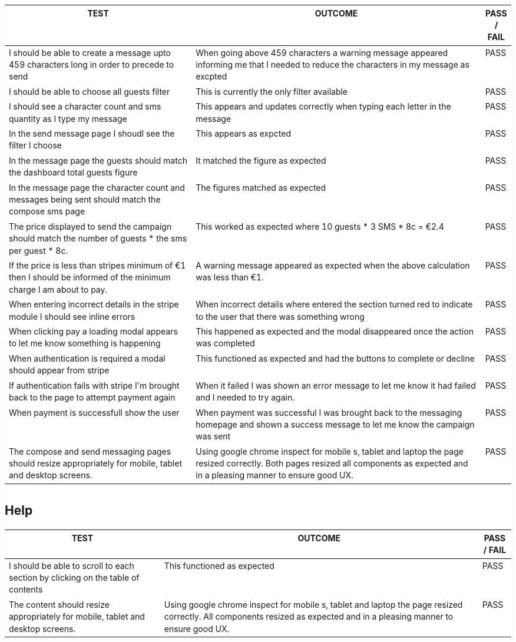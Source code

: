 TEST            | OUTCOME                          | PASS / FAIL  
--------------- | -------------------------------- | ---------------
I should be able to create a message upto 459 characters long in order to precede to send | When going above 459 characters a warning message appeared informing me that I needed to reduce the characters in my message as excpted | PASS
I should be able to choose all guests filter | This is currently the only filter available | PASS
I should see a character count and sms quantity as I type my message | This appears and updates correctly when typing each letter in the message | PASS
In the send message page I shoudl see the filter I choose | This appears as expcted | PASS
In the message page the guests should match the dashboard total guests figure | It matched the figure as expected | PASS
In the message page the character count and messages being sent should match the compose sms page | The figures matched as expected | PASS
The price displayed to send the campaign should match the number of guests * the sms per guest * 8c. | This worked as expected where 10 guests * 3 SMS * 8c = €2.4 | PASS
If the price is less than stripes minimum of €1 then I should be informed of the minimum charge I am about to pay. | A warning message appeared as expected when the above calculation was less than €1. | PASS
When entering incorrect details in the stripe module I should see inline errors | When incorrect details where entered the section turned red to indicate to the user that there was something wrong | PASS
When clicking pay a loading modal appears to let me know something is happening | This happened as expected and the modal disappeared once the action was completed | PASS
When authentication is required a modal should appear from stripe | This functioned as expected and had the buttons to complete or decline | PASS
If authentication fails with stripe I'm brought back to the page to attempt payment again | When it failed I was shown an error message to let me know it had failed and I needed to try again. | PASS
When payment is successfull show the user | When payment was successful I was brought back to the messaging homepage and shown a success message to let me know the campaign was sent | PASS
The compose and send messaging pages should resize appropriately for mobile, tablet and desktop screens.  | Using google chrome inspect for mobile s, tablet and laptop the page resized correctly. Both pages resized all components as expected and in a pleasing manner to ensure good UX.  | PASS


## Help

TEST            | OUTCOME                          | PASS / FAIL  
--------------- | -------------------------------- | ---------------
I should be able to scroll to each section by clicking on the table of contents | This functioned as expected | PASS
The content should resize appropriately for mobile, tablet and desktop screens.  | Using google chrome inspect for mobile s, tablet and laptop the page resized correctly. All components resized as expected and in a pleasing manner to ensure good UX.  | PASS